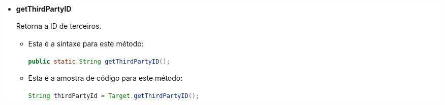 * **getThirdPartyID**

   Retorna a ID de terceiros.

   * Esta é a sintaxe para este método:

      ```java
      public static String getThirdPartyID();
      ```

   * Esta é a amostra de código para este método:

      ```java
      String thirdPartyId = Target.getThirdPartyID();
      ```
